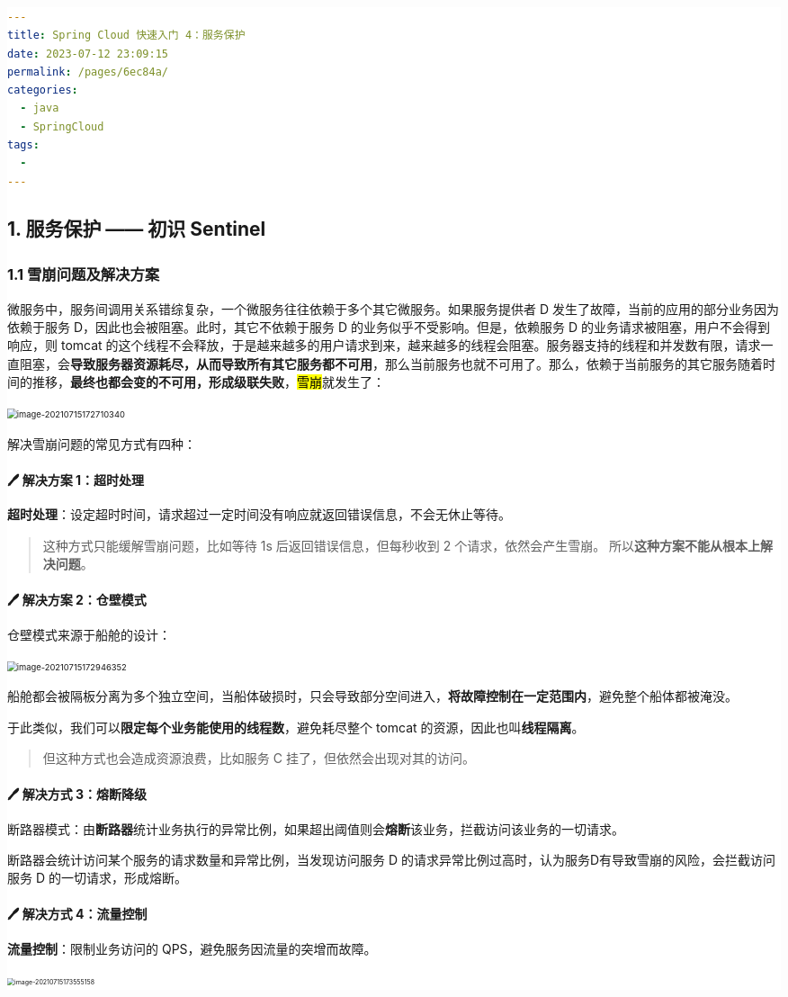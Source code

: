 ```yaml
---
title: Spring Cloud 快速入门 4：服务保护
date: 2023-07-12 23:09:15
permalink: /pages/6ec84a/
categories:
  - java
  - SpringCloud
tags:
  - 
---
```


## 1. 服务保护 —— 初识 Sentinel

### 1.1 雪崩问题及解决方案

微服务中，服务间调用关系错综复杂，一个微服务往往依赖于多个其它微服务。如果服务提供者 D 发生了故障，当前的应用的部分业务因为依赖于服务 D，因此也会被阻塞。此时，其它不依赖于服务 D 的业务似乎不受影响。但是，依赖服务 D 的业务请求被阻塞，用户不会得到响应，则 tomcat 的这个线程不会释放，于是越来越多的用户请求到来，越来越多的线程会阻塞。服务器支持的线程和并发数有限，请求一直阻塞，会**导致服务器资源耗尽，从而导致所有其它服务都不可用**，那么当前服务也就不可用了。那么，依赖于当前服务的其它服务随着时间的推移，**最终也都会变的不可用，形成级联失败**，<mark>雪崩</mark>就发生了：

<img src="https://notebook-img-1304596351.cos.ap-beijing.myqcloud.com/img/image-20210715172710340.png" alt="image-20210715172710340" style="zoom: 67%;" />

解决雪崩问题的常见方式有四种：

#### :pen: 解决方案 1：超时处理

**超时处理**：设定超时时间，请求超过一定时间没有响应就返回错误信息，不会无休止等待。

> 这种方式只能缓解雪崩问题，比如等待 1s 后返回错误信息，但每秒收到 2 个请求，依然会产生雪崩。 所以**这种方案不能从根本上解决问题**。

#### :pen: 解决方案 2：仓壁模式

仓壁模式来源于船舱的设计：

<img src="https://notebook-img-1304596351.cos.ap-beijing.myqcloud.com/img/image-20210715172946352.png" alt="image-20210715172946352" style="zoom:67%;" />

船舱都会被隔板分离为多个独立空间，当船体破损时，只会导致部分空间进入，**将故障控制在一定范围内**，避免整个船体都被淹没。

于此类似，我们可以**限定每个业务能使用的线程数**，避免耗尽整个 tomcat 的资源，因此也叫**线程隔离**。

> 但这种方式也会造成资源浪费，比如服务 C 挂了，但依然会出现对其的访问。

#### :pen: 解决方式 3：熔断降级

断路器模式：由**断路器**统计业务执行的异常比例，如果超出阈值则会**熔断**该业务，拦截访问该业务的一切请求。

断路器会统计访问某个服务的请求数量和异常比例，当发现访问服务 D 的请求异常比例过高时，认为服务D有导致雪崩的风险，会拦截访问服务 D 的一切请求，形成熔断。

#### :pen: 解决方式 4：流量控制

**流量控制**：限制业务访问的 QPS，避免服务因流量的突增而故障。

<img src="https://notebook-img-1304596351.cos.ap-beijing.myqcloud.com/img/image-20210715173555158.png" alt="image-20210715173555158" style="zoom:50%;" />

